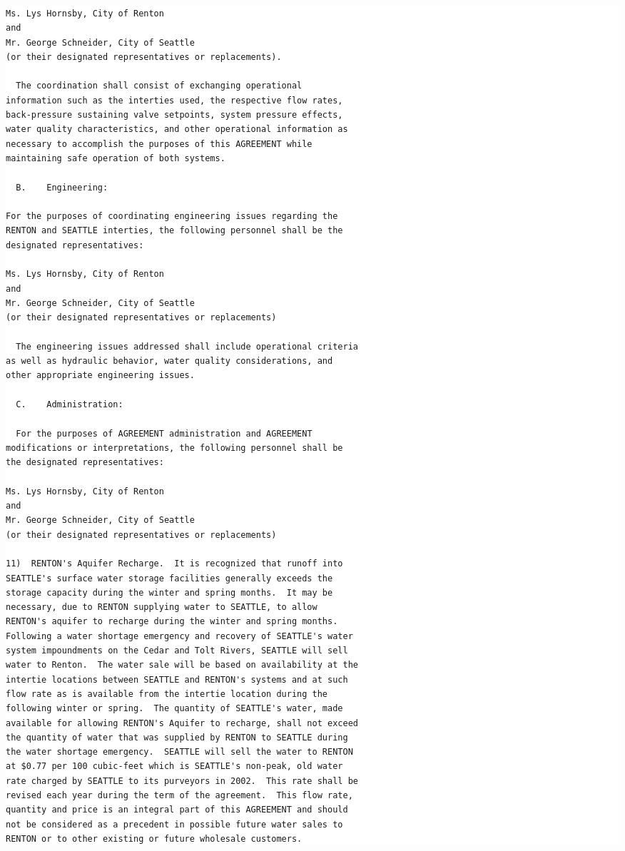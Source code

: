     Ms. Lys Hornsby, City of Renton  
    and  
    Mr. George Schneider, City of Seattle  
    (or their designated representatives or replacements).  
  
      The coordination shall consist of exchanging operational  
    information such as the interties used, the respective flow rates,  
    back-pressure sustaining valve setpoints, system pressure effects,  
    water quality characteristics, and other operational information as  
    necessary to accomplish the purposes of this AGREEMENT while  
    maintaining safe operation of both systems.  
  
      B.    Engineering:  
  
    For the purposes of coordinating engineering issues regarding the  
    RENTON and SEATTLE interties, the following personnel shall be the  
    designated representatives:  
  
    Ms. Lys Hornsby, City of Renton  
    and  
    Mr. George Schneider, City of Seattle  
    (or their designated representatives or replacements)  
  
      The engineering issues addressed shall include operational criteria  
    as well as hydraulic behavior, water quality considerations, and  
    other appropriate engineering issues.  
  
      C.    Administration:  
  
      For the purposes of AGREEMENT administration and AGREEMENT  
    modifications or interpretations, the following personnel shall be  
    the designated representatives:  
  
    Ms. Lys Hornsby, City of Renton  
    and  
    Mr. George Schneider, City of Seattle  
    (or their designated representatives or replacements)  
  
    11)  RENTON's Aquifer Recharge.  It is recognized that runoff into  
    SEATTLE's surface water storage facilities generally exceeds the  
    storage capacity during the winter and spring months.  It may be  
    necessary, due to RENTON supplying water to SEATTLE, to allow  
    RENTON's aquifer to recharge during the winter and spring months.  
    Following a water shortage emergency and recovery of SEATTLE's water  
    system impoundments on the Cedar and Tolt Rivers, SEATTLE will sell  
    water to Renton.  The water sale will be based on availability at the  
    intertie locations between SEATTLE and RENTON's systems and at such  
    flow rate as is available from the intertie location during the  
    following winter or spring.  The quantity of SEATTLE's water, made  
    available for allowing RENTON's Aquifer to recharge, shall not exceed  
    the quantity of water that was supplied by RENTON to SEATTLE during  
    the water shortage emergency.  SEATTLE will sell the water to RENTON  
    at $0.77 per 100 cubic-feet which is SEATTLE's non-peak, old water  
    rate charged by SEATTLE to its purveyors in 2002.  This rate shall be  
    revised each year during the term of the agreement.  This flow rate,  
    quantity and price is an integral part of this AGREEMENT and should  
    not be considered as a precedent in possible future water sales to  
    RENTON or to other existing or future wholesale customers.  
  
